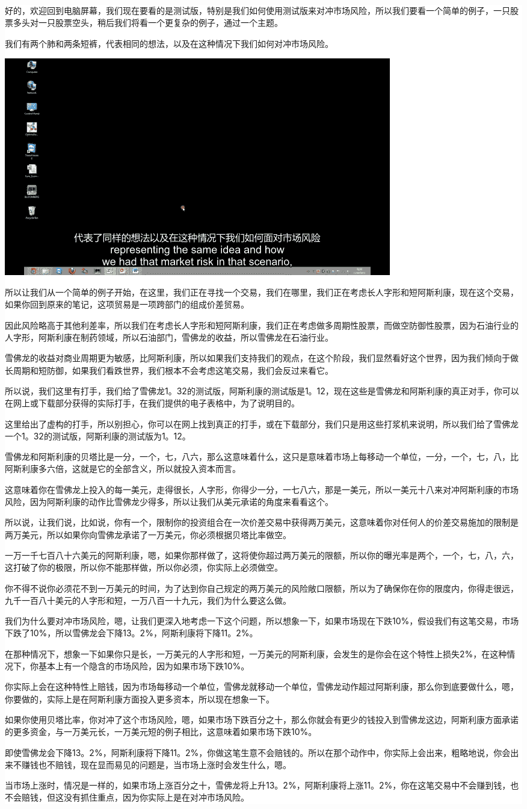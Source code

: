 
好的，欢迎回到电脑屏幕，我们现在要看的是测试版，特别是我们如何使用测试版来对冲市场风险，所以我们要看一个简单的例子，一只股票多头对一只股票空头，稍后我们将看一个更复杂的例子，通过一个主题。

我们有两个肺和两条短裤，代表相同的想法，以及在这种情况下我们如何对冲市场风险。

![](img/a25281c23901018b159713598f475055_10.png)

所以让我们从一个简单的例子开始，在这里，我们正在寻找一个交易，我们在哪里，我们正在考虑长人字形和短阿斯利康，现在这个交易，如果你回到原来的笔记，这项贸易是一项跨部门的组成价差贸易。

因此风险略高于其他利差率，所以我们在考虑长人字形和短阿斯利康，我们正在考虑做多周期性股票，而做空防御性股票，因为石油行业的人字形，阿斯利康在制药领域，所以石油部门，雪佛龙的收益，所以雪佛龙在石油行业。

雪佛龙的收益对商业周期更为敏感，比阿斯利康，所以如果我们支持我们的观点，在这个阶段，我们显然看好这个世界，因为我们倾向于做长周期和短防御，如果我们看跌世界，我们根本不会考虑这笔交易，我们会反过来看它。

所以说，我们这里有打手，我们给了雪佛龙1。32的测试版，阿斯利康的测试版是1。12，现在这些是雪佛龙和阿斯利康的真正对手，你可以在网上或下载部分获得的实际打手，在我们提供的电子表格中，为了说明目的。

这里给出了虚构的打手，所以别担心，你可以在网上找到真正的打手，或在下载部分，我们只是用这些打浆机来说明，所以我们给了雪佛龙一个1。32的测试版，阿斯利康的测试版为1。12。

雪佛龙和阿斯利康的贝塔比是一分，一个，七，八六，那么这意味着什么，这只是意味着市场上每移动一个单位，一分，一个，七，八，比阿斯利康多六倍，这就是它的全部含义，所以就投入资本而言。

这意味着你在雪佛龙上投入的每一美元，走得很长，人字形，你得少一分，一七八六，那是一美元，所以一美元十八来对冲阿斯利康的市场风险，因为阿斯利康的动作比雪佛龙少得多，所以让我们从美元承诺的角度来看看这个。

所以说，让我们说，比如说，你有一个，限制你的投资组合在一次价差交易中获得两万美元，这意味着你对任何人的价差交易施加的限制是两万美元，所以如果你向雪佛龙承诺了一万美元，你必须根据贝塔比率做空。

一万一千七百八十六美元的阿斯利康，嗯，如果你那样做了，这将使你超过两万美元的限额，所以你的曝光率是两个，一个，七，八，六，这打破了你的极限，所以你不能那样做，所以你必须，你实际上必须做空。

你不得不说你必须花不到一万美元的时间，为了达到你自己规定的两万美元的风险敞口限额，所以为了确保你在你的限度内，你得走很远，九千一百八十美元的人字形和短，一万八百一十九元，我们为什么要这么做。

我们为什么要对冲市场风险，嗯，让我们更深入地考虑一下这个问题，所以想象一下，如果市场现在下跌10%，假设我们有这笔交易，市场下跌了10%，所以雪佛龙会下降13。2%，阿斯利康将下降11。2%。

在那种情况下，想象一下如果你只是长，一万美元的人字形和短，一万美元的阿斯利康，会发生的是你会在这个特性上损失2%，在这种情况下，你基本上有一个隐含的市场风险，因为如果市场下跌10%。

你实际上会在这种特性上赔钱，因为市场每移动一个单位，雪佛龙就移动一个单位，雪佛龙动作超过阿斯利康，那么你到底要做什么，嗯，你要做的，实际上是在阿斯利康方面投入更多资本，所以现在想象一下。

如果你使用贝塔比率，你对冲了这个市场风险，嗯，如果市场下跌百分之十，那么你就会有更少的钱投入到雪佛龙这边，阿斯利康方面承诺的更多资金，与一万美元长，一万美元短的例子相比，这意味着如果市场下跌10%。

即使雪佛龙会下降13。2%，阿斯利康将下降11。2%，你做这笔生意不会赔钱的。所以在那个动作中，你实际上会出来，粗略地说，你会出来不赚钱也不赔钱，现在显而易见的问题是，当市场上涨时会发生什么，嗯。

当市场上涨时，情况是一样的，如果市场上涨百分之十，雪佛龙将上升13。2%，阿斯利康将上涨11。2%，你在这笔交易中不会赚到钱，也不会赔钱，但这没有抓住重点，因为你实际上是在对冲市场风险。
